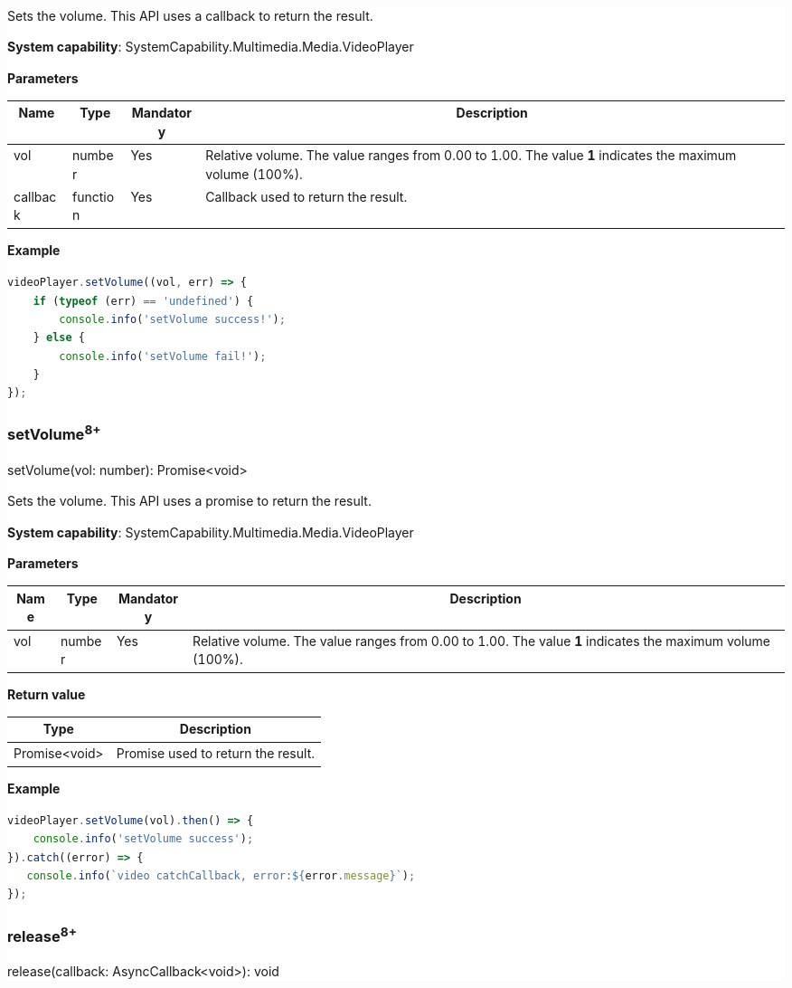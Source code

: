 Sets the volume. This API uses a callback to return the result.

**System capability**: SystemCapability.Multimedia.Media.VideoPlayer

**Parameters**

| Name  | Type    | Mandatory| Description                                                        |
| -------- | -------- | ---- | ------------------------------------------------------------ |
| vol      | number   | Yes  | Relative volume. The value ranges from 0.00 to 1.00. The value **1** indicates the maximum volume (100%).|
| callback | function | Yes  | Callback used to return the result.                                        |

**Example**

```js
videoPlayer.setVolume((vol, err) => {
    if (typeof (err) == 'undefined') {
        console.info('setVolume success!');
    } else {
        console.info('setVolume fail!');
    }
});
```

### setVolume<sup>8+</sup>

setVolume(vol: number): Promise\<void>

Sets the volume. This API uses a promise to return the result.

**System capability**: SystemCapability.Multimedia.Media.VideoPlayer

**Parameters**

| Name| Type  | Mandatory| Description                                                        |
| ------ | ------ | ---- | ------------------------------------------------------------ |
| vol    | number | Yes  | Relative volume. The value ranges from 0.00 to 1.00. The value **1** indicates the maximum volume (100%).|

**Return value**

| Type          | Description                     |
| -------------- | ------------------------- |
| Promise\<void> | Promise used to return the result.|

**Example**

```js
videoPlayer.setVolume(vol).then() => {
    console.info('setVolume success');
}).catch((error) => {
   console.info(`video catchCallback, error:${error.message}`);
});
```

### release<sup>8+</sup>

release(callback: AsyncCallback\<void>): void
